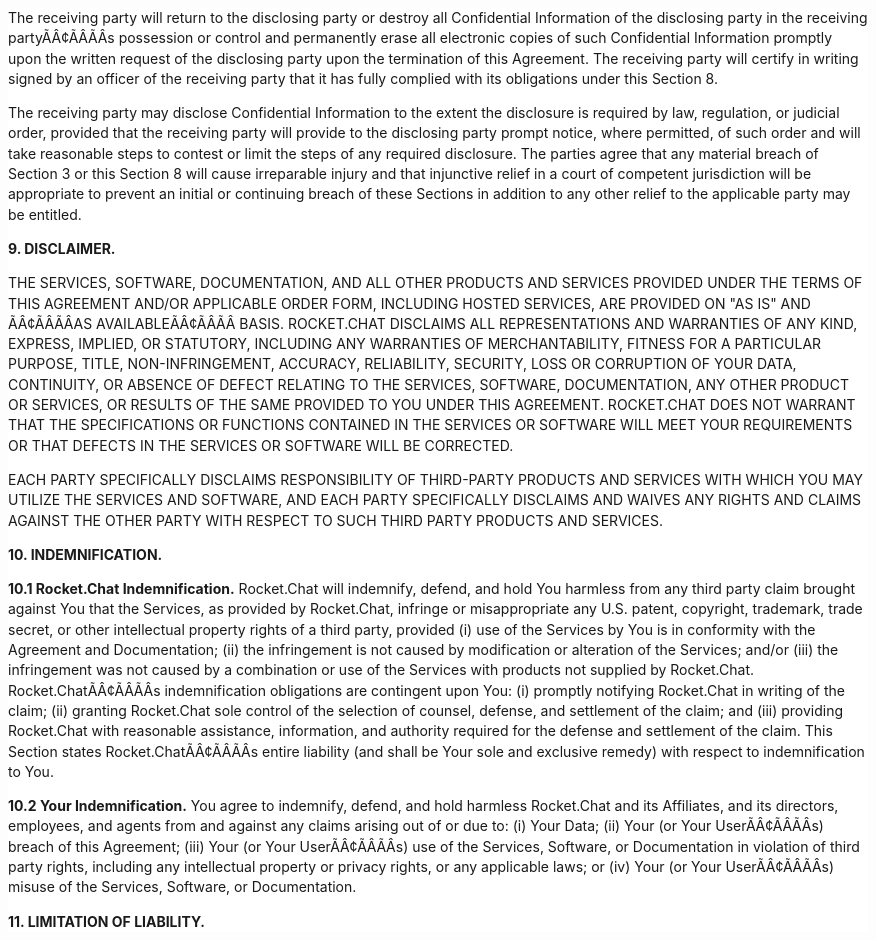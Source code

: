 The receiving party will return to the disclosing party or destroy all Confidential Information of the disclosing party in the receiving partyÃÂ¢ÃÂÃÂs possession or control and permanently erase all electronic copies of such Confidential Information promptly upon the written request of the disclosing party upon the termination of this Agreement. The receiving party will certify in writing signed by an officer of the receiving party that it has fully complied with its obligations under this Section 8.

The receiving party may disclose Confidential Information to the extent the disclosure is required by law, regulation, or judicial order, provided that the receiving party will provide to the disclosing party prompt notice, where permitted, of such order and will take reasonable steps to contest or limit the steps of any required disclosure. The parties agree that any material breach of Section 3 or this Section 8 will cause irreparable injury and that injunctive relief in a court of competent jurisdiction will be appropriate to prevent an initial or continuing breach of these Sections in addition to any other relief to the applicable party may be entitled.

**9. DISCLAIMER.**

THE SERVICES, SOFTWARE, DOCUMENTATION, AND ALL OTHER PRODUCTS AND SERVICES PROVIDED UNDER THE TERMS OF THIS AGREEMENT AND/OR APPLICABLE ORDER FORM, INCLUDING HOSTED SERVICES, ARE PROVIDED ON "AS IS" AND ÃÂ¢ÃÂÃÂAS AVAILABLEÃÂ¢ÃÂÃÂ BASIS. ROCKET.CHAT DISCLAIMS ALL REPRESENTATIONS AND WARRANTIES OF ANY KIND, EXPRESS, IMPLIED, OR STATUTORY, INCLUDING ANY WARRANTIES OF MERCHANTABILITY, FITNESS FOR A PARTICULAR PURPOSE, TITLE, NON-INFRINGEMENT, ACCURACY, RELIABILITY, SECURITY, LOSS OR CORRUPTION OF YOUR DATA, CONTINUITY, OR ABSENCE OF DEFECT RELATING TO THE SERVICES, SOFTWARE, DOCUMENTATION, ANY OTHER PRODUCT OR SERVICES, OR RESULTS OF THE SAME PROVIDED TO YOU UNDER THIS AGREEMENT. ROCKET.CHAT DOES NOT WARRANT THAT THE SPECIFICATIONS OR FUNCTIONS CONTAINED IN THE SERVICES OR SOFTWARE WILL MEET YOUR REQUIREMENTS OR THAT DEFECTS IN THE SERVICES OR SOFTWARE WILL BE CORRECTED.

EACH PARTY SPECIFICALLY DISCLAIMS RESPONSIBILITY OF THIRD-PARTY PRODUCTS AND SERVICES WITH WHICH YOU MAY UTILIZE THE SERVICES AND SOFTWARE, AND EACH PARTY SPECIFICALLY DISCLAIMS AND WAIVES ANY RIGHTS AND CLAIMS AGAINST THE OTHER PARTY WITH RESPECT TO SUCH THIRD PARTY PRODUCTS AND SERVICES.

**10. INDEMNIFICATION.**

**10.1 Rocket.Chat Indemnification.** Rocket.Chat will indemnify, defend, and hold You harmless from any third party claim brought against You that the Services, as provided by Rocket.Chat, infringe or misappropriate any U.S. patent, copyright, trademark, trade secret, or other intellectual property rights of a third party, provided (i) use of the Services by You is in conformity with the Agreement and Documentation; (ii) the infringement is not caused by modification or alteration of the Services; and/or (iii) the infringement was not caused by a combination or use of the Services with products not supplied by Rocket.Chat. Rocket.ChatÃÂ¢ÃÂÃÂs indemnification obligations are contingent upon You: (i) promptly notifying Rocket.Chat in writing of the claim; (ii) granting Rocket.Chat sole control of the selection of counsel, defense, and settlement of the claim; and (iii) providing Rocket.Chat with reasonable assistance, information, and authority required for the defense and settlement of the claim. This Section states Rocket.ChatÃÂ¢ÃÂÃÂs entire liability (and shall be Your sole and exclusive remedy) with respect to indemnification to You.

**10.2 Your Indemnification.** You agree to indemnify, defend, and hold harmless Rocket.Chat and its Affiliates, and its directors, employees, and agents from and against any claims arising out of or due to: (i) Your Data; (ii) Your (or Your UserÃÂ¢ÃÂÃÂs) breach of this Agreement; (iii) Your (or Your UserÃÂ¢ÃÂÃÂs) use of the Services, Software, or Documentation in violation of third party rights, including any intellectual property or privacy rights, or any applicable laws; or (iv) Your (or Your UserÃÂ¢ÃÂÃÂs) misuse of the Services, Software, or Documentation.

**11. LIMITATION OF LIABILITY.**

